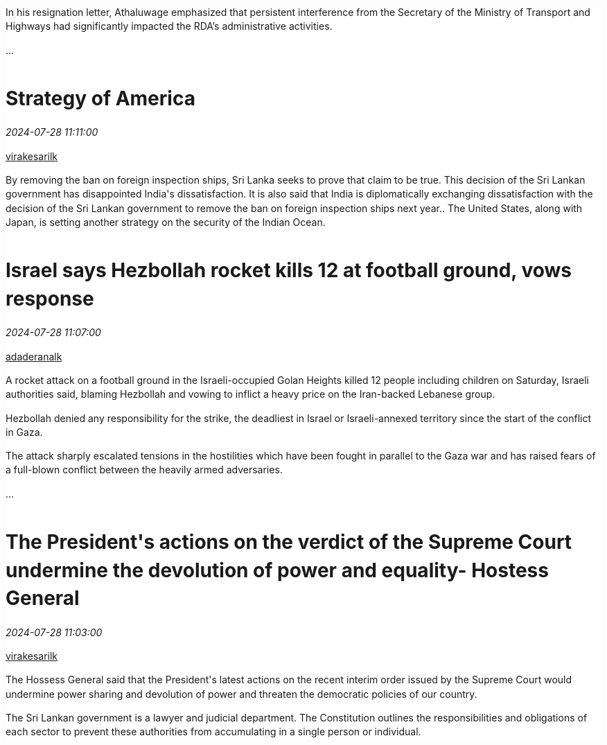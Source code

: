 In his resignation letter, Athaluwage emphasized that persistent interference from the Secretary of the Ministry of Transport and Highways had significantly impacted the RDA’s administrative activities.

...



# Strategy of America

*2024-07-28 11:11:00*

[virakesarilk](https://www.virakesari.lk/article/189580)

By removing the ban on foreign inspection ships, Sri Lanka seeks to prove that claim to be true. This decision of the Sri Lankan government has disappointed India's dissatisfaction. It is also said that India is diplomatically exchanging dissatisfaction with the decision of the Sri Lankan government to remove the ban on foreign inspection ships next year.. The United States, along with Japan, is setting another strategy on the security of the Indian Ocean.



# Israel says Hezbollah rocket kills 12 at football ground, vows response

*2024-07-28 11:07:00*

[adaderanalk](https://www.adaderana.lk/news/100828/israel-says-hezbollah-rocket-kills-12-at-football-ground-vows-response)

A rocket attack on a football ground in the Israeli-occupied Golan Heights killed 12 people including children on Saturday, Israeli authorities said, blaming Hezbollah and vowing to inflict a heavy price on the Iran-backed Lebanese group.

Hezbollah denied any responsibility for the strike, the deadliest in Israel or Israeli-annexed territory since the start of the conflict in Gaza.

The attack sharply escalated tensions in the hostilities which have been fought in parallel to the Gaza war and has raised fears of a full-blown conflict between the heavily armed adversaries.

...



# The President's actions on the verdict of the Supreme Court undermine the devolution of power and equality- Hostess General

*2024-07-28 11:03:00*

[virakesarilk](https://www.virakesari.lk/article/189581)

The Hossess General said that the President's latest actions on the recent interim order issued by the Supreme Court would undermine power sharing and devolution of power and threaten the democratic policies of our country.

The Sri Lankan government is a lawyer and judicial department. The Constitution outlines the responsibilities and obligations of each sector to prevent these authorities from accumulating in a single person or individual.
